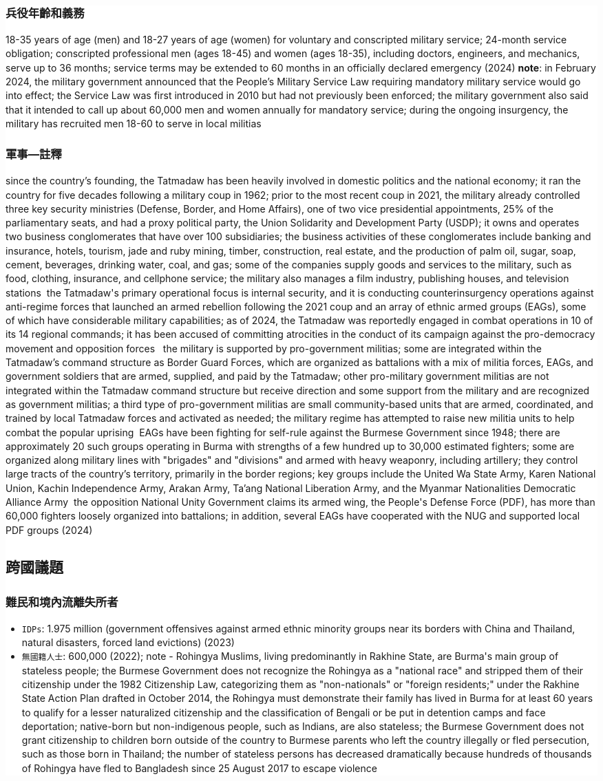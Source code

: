 ### 兵役年齡和義務
18-35 years of age (men) and 18-27 years of age (women) for voluntary and conscripted military service; 24-month service obligation; conscripted professional men (ages 18-45) and women (ages 18-35), including doctors, engineers, and mechanics, serve up to 36 months; service terms may be extended to 60 months in an officially declared emergency (2024)
**note**: in February 2024, the military government announced that the People’s Military Service Law requiring mandatory military service would go into effect; the Service Law was first introduced in 2010 but had not previously been enforced; the military government also said that it intended to call up about 60,000 men and women annually for mandatory service; during the ongoing insurgency, the military has recruited men 18-60 to serve in local militias

### 軍事—註釋
since the country’s founding, the Tatmadaw has been heavily involved in domestic politics and the national economy; it ran the country for five decades following a military coup in 1962; prior to the most recent coup in 2021, the military already controlled three key security ministries (Defense, Border, and Home Affairs), one of two vice presidential appointments, 25% of the parliamentary seats, and had a proxy political party, the Union Solidarity and Development Party (USDP); it owns and operates two business conglomerates that have over 100 subsidiaries; the business activities of these conglomerates include banking and insurance, hotels, tourism, jade and ruby mining, timber, construction, real estate, and the production of palm oil, sugar, soap, cement, beverages, drinking water, coal, and gas; some of the companies supply goods and services to the military, such as food, clothing, insurance, and cellphone service; the military also manages a film industry, publishing houses, and television stations  the Tatmadaw's primary operational focus is internal security, and it is conducting counterinsurgency operations against anti-regime forces that launched an armed rebellion following the 2021 coup and an array of ethnic armed groups (EAGs), some of which have considerable military capabilities; as of 2024, the Tatmadaw was reportedly engaged in combat operations in 10 of its 14 regional commands; it has been accused of committing atrocities in the conduct of its campaign against the pro-democracy movement and opposition forces   the military is supported by pro-government militias; some are integrated within the Tatmadaw’s command structure as Border Guard Forces, which are organized as battalions with a mix of militia forces, EAGs, and government soldiers that are armed, supplied, and paid by the Tatmadaw; other pro-military government militias are not integrated within the Tatmadaw command structure but receive direction and some support from the military and are recognized as government militias; a third type of pro-government militias are small community-based units that are armed, coordinated, and trained by local Tatmadaw forces and activated as needed; the military regime has attempted to raise new militia units to help combat the popular uprising  EAGs have been fighting for self-rule against the Burmese Government since 1948; there are approximately 20 such groups operating in Burma with strengths of a few hundred up to 30,000 estimated fighters; some are organized along military lines with "brigades" and "divisions" and armed with heavy weaponry, including artillery; they control large tracts of the country’s territory, primarily in the border regions; key groups include the United Wa State Army, Karen National Union, Kachin Independence Army, Arakan Army, Ta’ang National Liberation Army, and the Myanmar Nationalities Democratic Alliance Army  the opposition National Unity Government claims its armed wing, the People's Defense Force (PDF), has more than 60,000 fighters loosely organized into battalions; in addition, several EAGs have cooperated with the NUG and supported local PDF groups (2024)

## 跨國議題

### 難民和境內流離失所者
- `IDPs`: 1.975 million (government offensives against armed ethnic minority groups near its borders with China and Thailand, natural disasters, forced land evictions) (2023)
- `無國籍人士`: 600,000 (2022); note - Rohingya Muslims, living predominantly in Rakhine State, are Burma's main group of stateless people; the Burmese Government does not recognize the Rohingya as a "national race" and stripped them of their citizenship under the 1982 Citizenship Law, categorizing them as "non-nationals" or "foreign residents;" under the Rakhine State Action Plan drafted in October 2014, the Rohingya must demonstrate their family has lived in Burma for at least 60 years to qualify for a lesser naturalized citizenship and the classification of Bengali or be put in detention camps and face deportation; native-born but non-indigenous people, such as Indians, are also stateless; the Burmese Government does not grant citizenship to children born outside of the country to Burmese parents who left the country illegally or fled persecution, such as those born in Thailand; the number of stateless persons has decreased dramatically because hundreds of thousands of Rohingya have fled to Bangladesh since 25 August 2017 to escape violence
